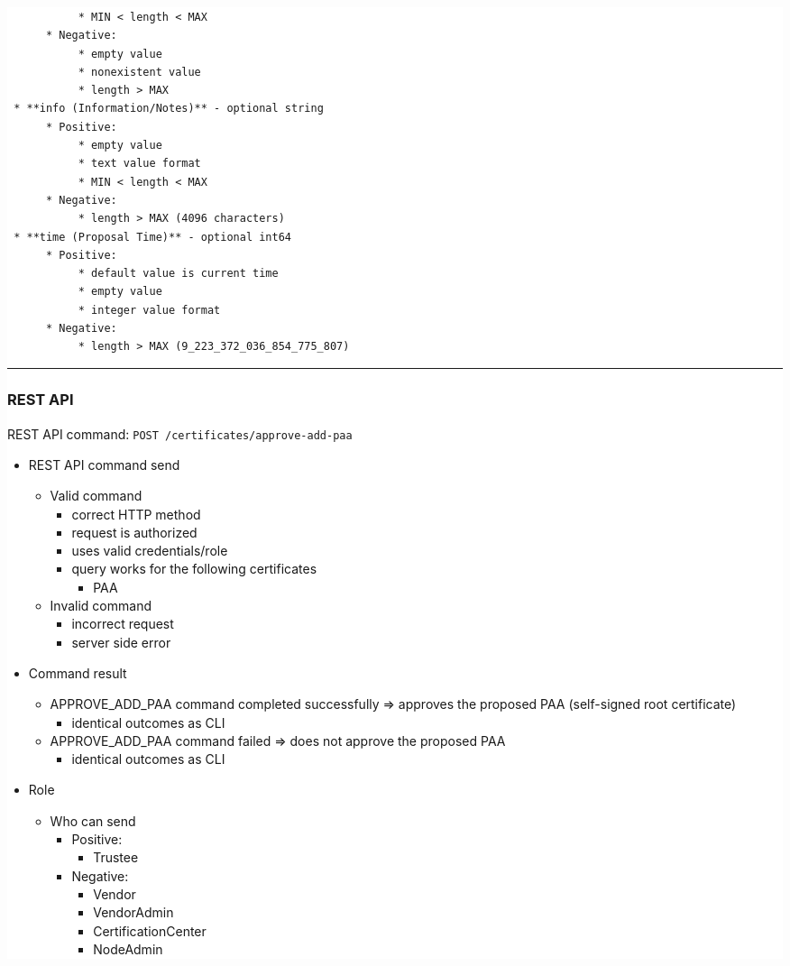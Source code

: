                * MIN < length < MAX  
          * Negative:  
               * empty value  
               * nonexistent value  
               * length > MAX  
     * **info (Information/Notes)** - optional string  
          * Positive:  
               * empty value  
               * text value format  
               * MIN < length < MAX  
          * Negative:  
               * length > MAX (4096 characters)  
     * **time (Proposal Time)** - optional int64  
          * Positive:  
               * default value is current time  
               * empty value  
               * integer value format  
          * Negative:  
               * length > MAX (9_223_372_036_854_775_807)  

---

### REST API  
REST API command: `POST /certificates/approve-add-paa`

* REST API command send  
     * Valid command  
          * correct HTTP method  
          * request is authorized  
          * uses valid credentials/role  
          * query works for the following certificates  
               * PAA  
     * Invalid command  
          * incorrect request  
          * server side error  

* Command result  
     * APPROVE_ADD_PAA command completed successfully ⇒ approves the proposed PAA (self-signed root certificate)  
          * identical outcomes as CLI  
     * APPROVE_ADD_PAA command failed ⇒ does not approve the proposed PAA  
          * identical outcomes as CLI  

* Role
     * Who can send
          * Positive:
               * Trustee     
          * Negative: 
               * Vendor 
               * VendorAdmin  
               * CertificationCenter
               * NodeAdmin 
